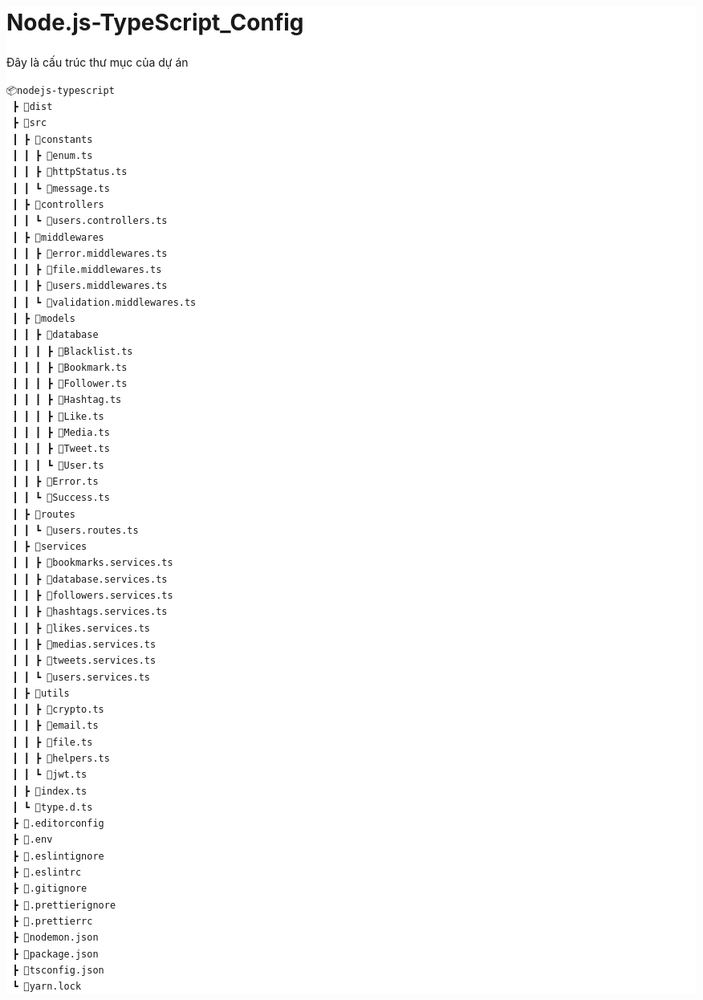 # Node.js-TypeScript_Config

Đây là cấu trúc thư mục của dự án

```bash
📦nodejs-typescript
 ┣ 📂dist
 ┣ 📂src
 ┃ ┣ 📂constants
 ┃ ┃ ┣ 📜enum.ts
 ┃ ┃ ┣ 📜httpStatus.ts
 ┃ ┃ ┗ 📜message.ts
 ┃ ┣ 📂controllers
 ┃ ┃ ┗ 📜users.controllers.ts
 ┃ ┣ 📂middlewares
 ┃ ┃ ┣ 📜error.middlewares.ts
 ┃ ┃ ┣ 📜file.middlewares.ts
 ┃ ┃ ┣ 📜users.middlewares.ts
 ┃ ┃ ┗ 📜validation.middlewares.ts
 ┃ ┣ 📂models
 ┃ ┃ ┣ 📂database
 ┃ ┃ ┃ ┣ 📜Blacklist.ts
 ┃ ┃ ┃ ┣ 📜Bookmark.ts
 ┃ ┃ ┃ ┣ 📜Follower.ts
 ┃ ┃ ┃ ┣ 📜Hashtag.ts
 ┃ ┃ ┃ ┣ 📜Like.ts
 ┃ ┃ ┃ ┣ 📜Media.ts
 ┃ ┃ ┃ ┣ 📜Tweet.ts
 ┃ ┃ ┃ ┗ 📜User.ts
 ┃ ┃ ┣ 📜Error.ts
 ┃ ┃ ┗ 📜Success.ts
 ┃ ┣ 📂routes
 ┃ ┃ ┗ 📜users.routes.ts
 ┃ ┣ 📂services
 ┃ ┃ ┣ 📜bookmarks.services.ts
 ┃ ┃ ┣ 📜database.services.ts
 ┃ ┃ ┣ 📜followers.services.ts
 ┃ ┃ ┣ 📜hashtags.services.ts
 ┃ ┃ ┣ 📜likes.services.ts
 ┃ ┃ ┣ 📜medias.services.ts
 ┃ ┃ ┣ 📜tweets.services.ts
 ┃ ┃ ┗ 📜users.services.ts
 ┃ ┣ 📂utils
 ┃ ┃ ┣ 📜crypto.ts
 ┃ ┃ ┣ 📜email.ts
 ┃ ┃ ┣ 📜file.ts
 ┃ ┃ ┣ 📜helpers.ts
 ┃ ┃ ┗ 📜jwt.ts
 ┃ ┣ 📜index.ts
 ┃ ┗ 📜type.d.ts
 ┣ 📜.editorconfig
 ┣ 📜.env
 ┣ 📜.eslintignore
 ┣ 📜.eslintrc
 ┣ 📜.gitignore
 ┣ 📜.prettierignore
 ┣ 📜.prettierrc
 ┣ 📜nodemon.json
 ┣ 📜package.json
 ┣ 📜tsconfig.json
 ┗ 📜yarn.lock
```

